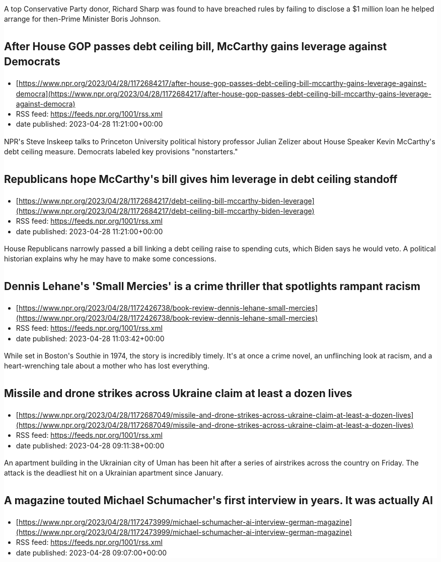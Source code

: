 A top Conservative Party donor, Richard Sharp was found to have breached rules by failing to disclose a $1 million loan he helped arrange for then-Prime Minister Boris Johnson.

## After House GOP passes debt ceiling bill, McCarthy gains leverage against Democrats
 - [https://www.npr.org/2023/04/28/1172684217/after-house-gop-passes-debt-ceiling-bill-mccarthy-gains-leverage-against-democra](https://www.npr.org/2023/04/28/1172684217/after-house-gop-passes-debt-ceiling-bill-mccarthy-gains-leverage-against-democra)
 - RSS feed: https://feeds.npr.org/1001/rss.xml
 - date published: 2023-04-28 11:21:00+00:00

NPR's Steve Inskeep talks to Princeton University political history professor Julian Zelizer about House Speaker Kevin McCarthy's debt ceiling measure. Democrats labeled key provisions "nonstarters."

## Republicans hope McCarthy's bill gives him leverage in debt ceiling standoff
 - [https://www.npr.org/2023/04/28/1172684217/debt-ceiling-bill-mccarthy-biden-leverage](https://www.npr.org/2023/04/28/1172684217/debt-ceiling-bill-mccarthy-biden-leverage)
 - RSS feed: https://feeds.npr.org/1001/rss.xml
 - date published: 2023-04-28 11:21:00+00:00

House Republicans narrowly passed a bill linking a debt ceiling raise to spending cuts, which Biden says he would veto. A political historian explains why he may have to make some concessions.

## Dennis Lehane's 'Small Mercies' is a crime thriller that spotlights rampant racism
 - [https://www.npr.org/2023/04/28/1172426738/book-review-dennis-lehane-small-mercies](https://www.npr.org/2023/04/28/1172426738/book-review-dennis-lehane-small-mercies)
 - RSS feed: https://feeds.npr.org/1001/rss.xml
 - date published: 2023-04-28 11:03:42+00:00

While set in Boston's Southie in 1974, the story is incredibly timely. It's at once a crime novel, an unflinching look at racism, and a heart-wrenching tale about a mother who has lost everything.

## Missile and drone strikes across Ukraine claim at least a dozen lives
 - [https://www.npr.org/2023/04/28/1172687049/missile-and-drone-strikes-across-ukraine-claim-at-least-a-dozen-lives](https://www.npr.org/2023/04/28/1172687049/missile-and-drone-strikes-across-ukraine-claim-at-least-a-dozen-lives)
 - RSS feed: https://feeds.npr.org/1001/rss.xml
 - date published: 2023-04-28 09:11:38+00:00

An apartment building in the Ukrainian city of Uman has been hit after a series of airstrikes across the country on Friday. The attack is the deadliest hit on a Ukrainian apartment since January.

## A magazine touted Michael Schumacher's first interview in years. It was actually AI
 - [https://www.npr.org/2023/04/28/1172473999/michael-schumacher-ai-interview-german-magazine](https://www.npr.org/2023/04/28/1172473999/michael-schumacher-ai-interview-german-magazine)
 - RSS feed: https://feeds.npr.org/1001/rss.xml
 - date published: 2023-04-28 09:07:00+00:00
